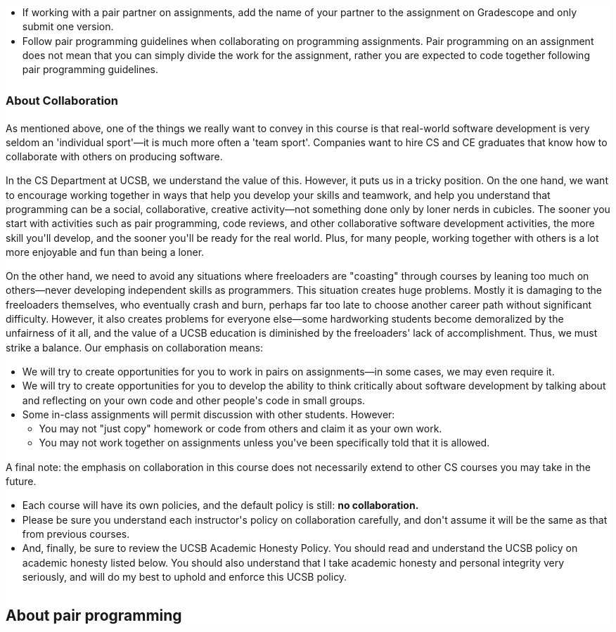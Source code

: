 * If working with a pair partner on assignments, add the name of your partner to the assignment on Gradescope and only submit one version.
* Follow pair programming guidelines when collaborating on programming assignments. Pair programming on an assignment does not mean that you can simply divide the work for the assignment, rather you are expected to code together following pair programming guidelines. 



### About Collaboration

As mentioned above, one of the things we really want to convey in this course is that real-world software development is very seldom an 'individual sport'—it is much more often a 'team sport'. Companies want to hire CS and CE graduates that know how to collaborate with others on producing software.

In the CS Department at UCSB, we understand the value of this. However, it puts us in a tricky position. On the one hand, we want to encourage working together in ways that help you develop your skills and teamwork, and help you understand that programming can be a social, collaborative, creative activity—not something done only by loner nerds in cubicles. The sooner you start with activities such as pair programming, code reviews, and other collaborative software development activities, the more skill you'll develop, and the sooner you'll be ready for the real world. Plus, for many people, working together with others is a lot more enjoyable and fun than being a loner.

On the other hand, we need to avoid any situations where freeloaders are &quot;coasting&quot; through courses by leaning too much on others—never developing independent skills as programmers. This situation creates huge problems. Mostly it is damaging to the freeloaders themselves, who eventually crash and burn, perhaps far too late to choose another career path without significant difficulty. However, it also creates problems for everyone else—some hardworking students become demoralized by the unfairness of it all, and the value of a UCSB education is diminished by the  freeloaders' lack of accomplishment.
Thus, we must strike a balance. 
Our emphasis on collaboration means:
* We will try to create opportunities for you to work in pairs on assignments—in some cases, we may even require it.
* We will try to create opportunities for you to develop the ability to think critically about software development by talking about and reflecting on your own code and other people's code in small groups.
* Some in-class assignments will permit discussion with other students.
However: 
  * You may not &quot;just copy&quot; homework or code from others and claim it as your own work.
  * You may not work together on assignments unless you've been specifically told that it is allowed.

A final note:  the emphasis on collaboration in this course does not necessarily extend to other CS courses you may take in the future.

  * Each course will have its own policies, and the default policy is still: <strong>no collaboration.</strong>
  * Please be sure you understand each instructor's policy on collaboration carefully, and don't assume it will be the same as that from previous courses.
  * And, finally, be sure to review the UCSB Academic Honesty Policy. You should read and understand the UCSB policy on academic honesty listed below. You should also understand that I take academic honesty and personal integrity very seriously, and will do my best to uphold and enforce this UCSB policy.


## About pair programming
